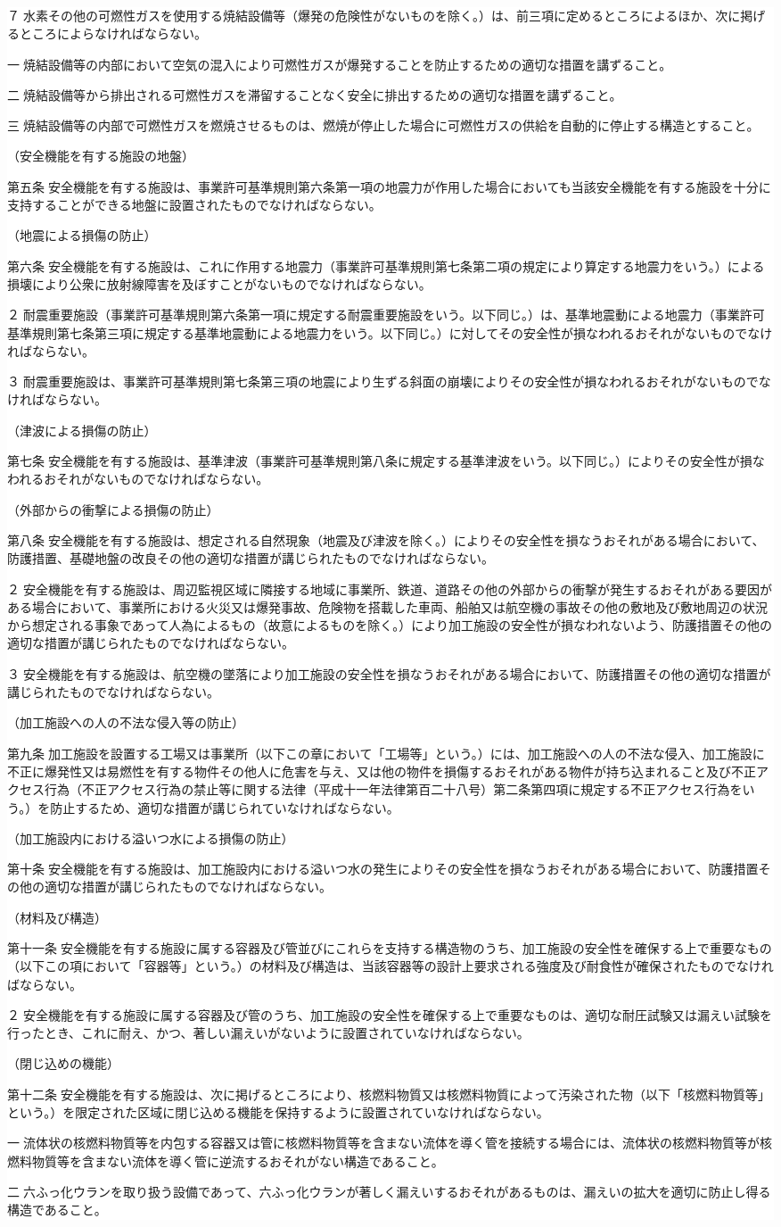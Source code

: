 ７ 水素その他の可燃性ガスを使用する焼結設備等（爆発の危険性がないものを除く。）は、前三項に定めるところによるほか、次に掲げるところによらなければならない。

一 焼結設備等の内部において空気の混入により可燃性ガスが爆発することを防止するための適切な措置を講ずること。

二 焼結設備等から排出される可燃性ガスを滞留することなく安全に排出するための適切な措置を講ずること。

三 焼結設備等の内部で可燃性ガスを燃焼させるものは、燃焼が停止した場合に可燃性ガスの供給を自動的に停止する構造とすること。

（安全機能を有する施設の地盤）

第五条 安全機能を有する施設は、事業許可基準規則第六条第一項の地震力が作用した場合においても当該安全機能を有する施設を十分に支持することができる地盤に設置されたものでなければならない。

（地震による損傷の防止）

第六条 安全機能を有する施設は、これに作用する地震力（事業許可基準規則第七条第二項の規定により算定する地震力をいう。）による損壊により公衆に放射線障害を及ぼすことがないものでなければならない。

２ 耐震重要施設（事業許可基準規則第六条第一項に規定する耐震重要施設をいう。以下同じ。）は、基準地震動による地震力（事業許可基準規則第七条第三項に規定する基準地震動による地震力をいう。以下同じ。）に対してその安全性が損なわれるおそれがないものでなければならない。

３ 耐震重要施設は、事業許可基準規則第七条第三項の地震により生ずる斜面の崩壊によりその安全性が損なわれるおそれがないものでなければならない。

（津波による損傷の防止）

第七条 安全機能を有する施設は、基準津波（事業許可基準規則第八条に規定する基準津波をいう。以下同じ。）によりその安全性が損なわれるおそれがないものでなければならない。

（外部からの衝撃による損傷の防止）

第八条 安全機能を有する施設は、想定される自然現象（地震及び津波を除く。）によりその安全性を損なうおそれがある場合において、防護措置、基礎地盤の改良その他の適切な措置が講じられたものでなければならない。

２ 安全機能を有する施設は、周辺監視区域に隣接する地域に事業所、鉄道、道路その他の外部からの衝撃が発生するおそれがある要因がある場合において、事業所における火災又は爆発事故、危険物を搭載した車両、船舶又は航空機の事故その他の敷地及び敷地周辺の状況から想定される事象であって人為によるもの（故意によるものを除く。）により加工施設の安全性が損なわれないよう、防護措置その他の適切な措置が講じられたものでなければならない。

３ 安全機能を有する施設は、航空機の墜落により加工施設の安全性を損なうおそれがある場合において、防護措置その他の適切な措置が講じられたものでなければならない。

（加工施設への人の不法な侵入等の防止）

第九条 加工施設を設置する工場又は事業所（以下この章において「工場等」という。）には、加工施設への人の不法な侵入、加工施設に不正に爆発性又は易燃性を有する物件その他人に危害を与え、又は他の物件を損傷するおそれがある物件が持ち込まれること及び不正アクセス行為（不正アクセス行為の禁止等に関する法律（平成十一年法律第百二十八号）第二条第四項に規定する不正アクセス行為をいう。）を防止するため、適切な措置が講じられていなければならない。

（加工施設内における溢いつ水による損傷の防止）

第十条 安全機能を有する施設は、加工施設内における溢いつ水の発生によりその安全性を損なうおそれがある場合において、防護措置その他の適切な措置が講じられたものでなければならない。

（材料及び構造）

第十一条 安全機能を有する施設に属する容器及び管並びにこれらを支持する構造物のうち、加工施設の安全性を確保する上で重要なもの（以下この項において「容器等」という。）の材料及び構造は、当該容器等の設計上要求される強度及び耐食性が確保されたものでなければならない。

２ 安全機能を有する施設に属する容器及び管のうち、加工施設の安全性を確保する上で重要なものは、適切な耐圧試験又は漏えい試験を行ったとき、これに耐え、かつ、著しい漏えいがないように設置されていなければならない。

（閉じ込めの機能）

第十二条 安全機能を有する施設は、次に掲げるところにより、核燃料物質又は核燃料物質によって汚染された物（以下「核燃料物質等」という。）を限定された区域に閉じ込める機能を保持するように設置されていなければならない。

一 流体状の核燃料物質等を内包する容器又は管に核燃料物質等を含まない流体を導く管を接続する場合には、流体状の核燃料物質等が核燃料物質等を含まない流体を導く管に逆流するおそれがない構造であること。

二 六ふっ化ウランを取り扱う設備であって、六ふっ化ウランが著しく漏えいするおそれがあるものは、漏えいの拡大を適切に防止し得る構造であること。
